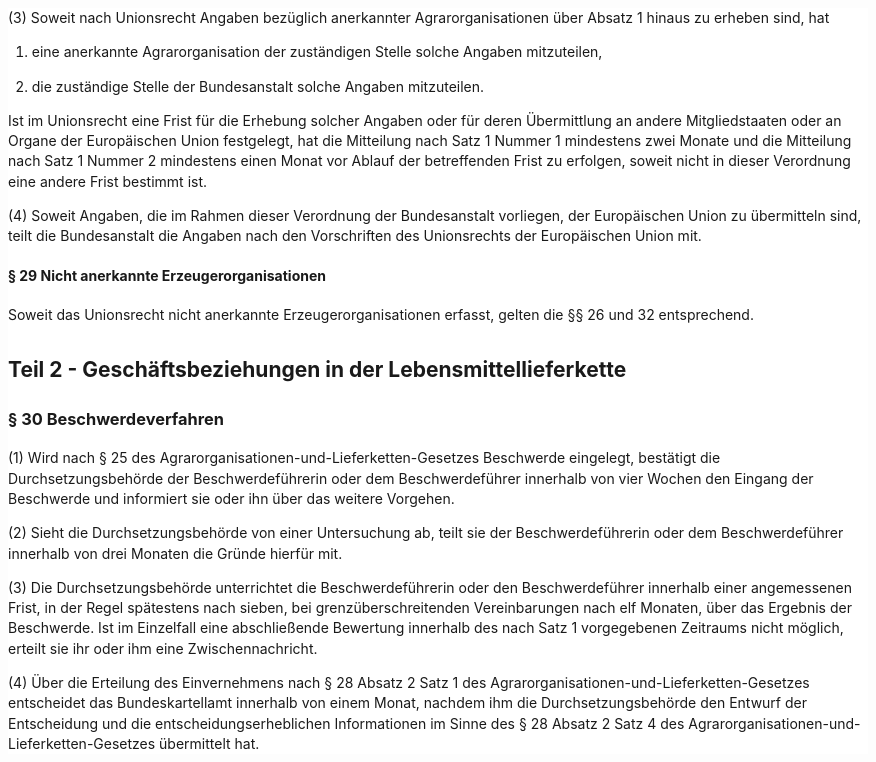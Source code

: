 (3) Soweit nach Unionsrecht Angaben bezüglich anerkannter
Agrarorganisationen über Absatz 1 hinaus zu erheben sind, hat

1.  eine anerkannte Agrarorganisation der zuständigen Stelle solche
    Angaben mitzuteilen,


2.  die zuständige Stelle der Bundesanstalt solche Angaben mitzuteilen.



Ist im Unionsrecht eine Frist für die Erhebung solcher Angaben oder
für deren Übermittlung an andere Mitgliedstaaten oder an Organe der
Europäischen Union festgelegt, hat die Mitteilung nach Satz 1 Nummer 1
mindestens zwei Monate und die Mitteilung nach Satz 1 Nummer 2
mindestens einen Monat vor Ablauf der betreffenden Frist zu erfolgen,
soweit nicht in dieser Verordnung eine andere Frist bestimmt ist.

(4) Soweit Angaben, die im Rahmen dieser Verordnung der Bundesanstalt
vorliegen, der Europäischen Union zu übermitteln sind, teilt die
Bundesanstalt die Angaben nach den Vorschriften des Unionsrechts der
Europäischen Union mit.


#### § 29 Nicht anerkannte Erzeugerorganisationen

Soweit das Unionsrecht nicht anerkannte Erzeugerorganisationen
erfasst, gelten die §§ 26 und 32 entsprechend.


## Teil 2 - Geschäftsbeziehungen in der Lebensmittellieferkette


### § 30 Beschwerdeverfahren

(1) Wird nach § 25 des Agrarorganisationen-und-Lieferketten-Gesetzes
Beschwerde eingelegt, bestätigt die Durchsetzungsbehörde der
Beschwerdeführerin oder dem Beschwerdeführer innerhalb von vier Wochen
den Eingang der Beschwerde und informiert sie oder ihn über das
weitere Vorgehen.

(2) Sieht die Durchsetzungsbehörde von einer Untersuchung ab, teilt
sie der Beschwerdeführerin oder dem Beschwerdeführer innerhalb von
drei Monaten die Gründe hierfür mit.

(3) Die Durchsetzungsbehörde unterrichtet die Beschwerdeführerin oder
den Beschwerdeführer innerhalb einer angemessenen Frist, in der Regel
spätestens nach sieben, bei grenzüberschreitenden Vereinbarungen nach
elf Monaten, über das Ergebnis der Beschwerde. Ist im Einzelfall eine
abschließende Bewertung innerhalb des nach Satz 1 vorgegebenen
Zeitraums nicht möglich, erteilt sie ihr oder ihm eine
Zwischennachricht.

(4) Über die Erteilung des Einvernehmens nach § 28 Absatz 2 Satz 1 des
Agrarorganisationen-und-Lieferketten-Gesetzes entscheidet das
Bundeskartellamt innerhalb von einem Monat, nachdem ihm die
Durchsetzungsbehörde den Entwurf der Entscheidung und die
entscheidungserheblichen Informationen im Sinne des § 28 Absatz 2 Satz
4 des Agrarorganisationen-und-Lieferketten-Gesetzes übermittelt hat.
